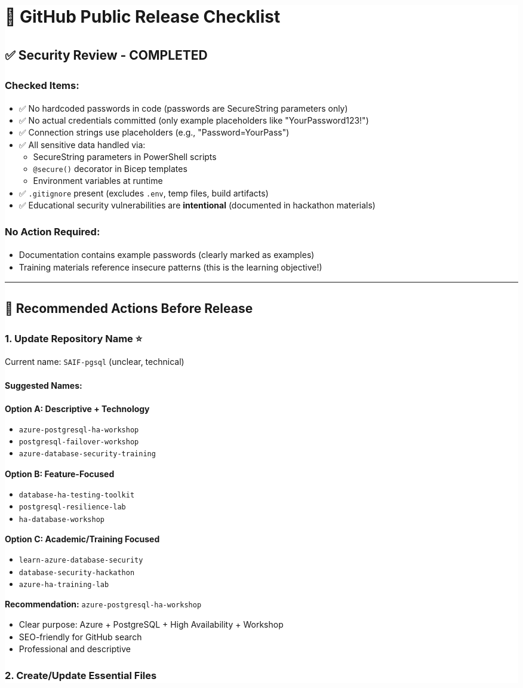 # 🚀 GitHub Public Release Checklist

## ✅ Security Review - COMPLETED

### Checked Items:
- ✅ No hardcoded passwords in code (passwords are SecureString parameters only)
- ✅ No actual credentials committed (only example placeholders like "YourPassword123!")
- ✅ Connection strings use placeholders (e.g., "Password=YourPass")
- ✅ All sensitive data handled via:
  - SecureString parameters in PowerShell scripts
  - `@secure()` decorator in Bicep templates
  - Environment variables at runtime
- ✅ `.gitignore` present (excludes `.env`, temp files, build artifacts)
- ✅ Educational security vulnerabilities are **intentional** (documented in hackathon materials)

### No Action Required:
- Documentation contains example passwords (clearly marked as examples)
- Training materials reference insecure patterns (this is the learning objective!)

---

## 📝 Recommended Actions Before Release

### 1. **Update Repository Name** ⭐

Current name: `SAIF-pgsql` (unclear, technical)

#### Suggested Names:

**Option A: Descriptive + Technology**
- `azure-postgresql-ha-workshop`
- `postgresql-failover-workshop`
- `azure-database-security-training`

**Option B: Feature-Focused**
- `database-ha-testing-toolkit`
- `postgresql-resilience-lab`
- `ha-database-workshop`

**Option C: Academic/Training Focused**
- `learn-azure-database-security`
- `database-security-hackathon`
- `azure-ha-training-lab`

**Recommendation:** `azure-postgresql-ha-workshop`
- Clear purpose: Azure + PostgreSQL + High Availability + Workshop
- SEO-friendly for GitHub search
- Professional and descriptive

### 2. **Create/Update Essential Files**
